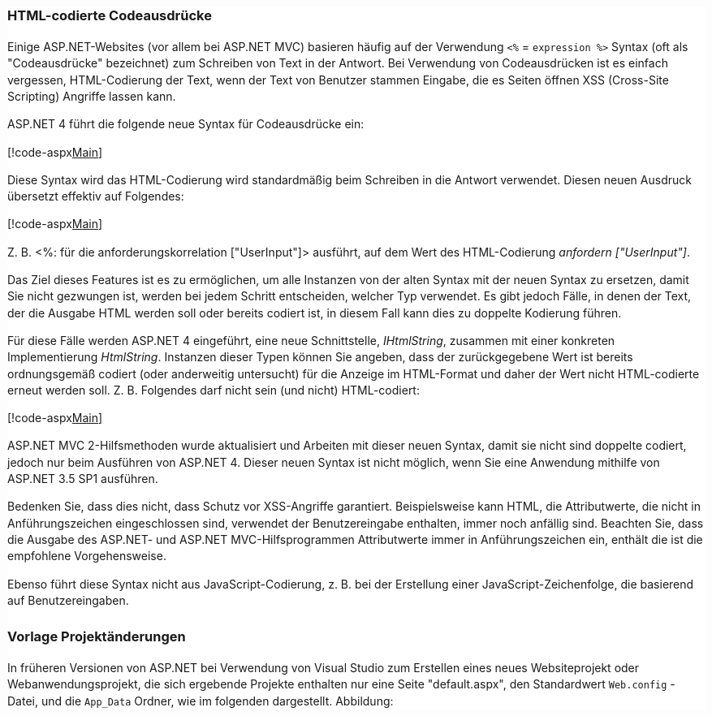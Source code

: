 <a id="0.2__Toc253429265"></a><a id="0.2__Toc243304639"></a>

### <a name="html-encoded-code-expressions"></a>HTML-codierte Codeausdrücke

Einige ASP.NET-Websites (vor allem bei ASP.NET MVC) basieren häufig auf der Verwendung `<%` =  `expression %>` Syntax (oft als "Codeausdrücke" bezeichnet) zum Schreiben von Text in der Antwort. Bei Verwendung von Codeausdrücken ist es einfach vergessen, HTML-Codierung der Text, wenn der Text von Benutzer stammen Eingabe, die es Seiten öffnen XSS (Cross-Site Scripting) Angriffe lassen kann.

ASP.NET 4 führt die folgende neue Syntax für Codeausdrücke ein:

[!code-aspx[Main](overview/samples/sample66.aspx)]

Diese Syntax wird das HTML-Codierung wird standardmäßig beim Schreiben in die Antwort verwendet. Diesen neuen Ausdruck übersetzt effektiv auf Folgendes:

[!code-aspx[Main](overview/samples/sample67.aspx)]

Z. B. &lt;%: für die anforderungskorrelation ["UserInput"]&gt; ausführt, auf dem Wert des HTML-Codierung *anfordern ["UserInput"]*.

Das Ziel dieses Features ist es zu ermöglichen, um alle Instanzen von der alten Syntax mit der neuen Syntax zu ersetzen, damit Sie nicht gezwungen ist, werden bei jedem Schritt entscheiden, welcher Typ verwendet. Es gibt jedoch Fälle, in denen der Text, der die Ausgabe HTML werden soll oder bereits codiert ist, in diesem Fall kann dies zu doppelte Kodierung führen.

Für diese Fälle werden ASP.NET 4 eingeführt, eine neue Schnittstelle, *IHtmlString*, zusammen mit einer konkreten Implementierung *HtmlString*. Instanzen dieser Typen können Sie angeben, dass der zurückgegebene Wert ist bereits ordnungsgemäß codiert (oder anderweitig untersucht) für die Anzeige im HTML-Format und daher der Wert nicht HTML-codierte erneut werden soll. Z. B. Folgendes darf nicht sein (und nicht) HTML-codiert:

[!code-aspx[Main](overview/samples/sample68.aspx)]

ASP.NET MVC 2-Hilfsmethoden wurde aktualisiert und Arbeiten mit dieser neuen Syntax, damit sie nicht sind doppelte codiert, jedoch nur beim Ausführen von ASP.NET 4. Dieser neuen Syntax ist nicht möglich, wenn Sie eine Anwendung mithilfe von ASP.NET 3.5 SP1 ausführen.

Bedenken Sie, dass dies nicht, dass Schutz vor XSS-Angriffe garantiert. Beispielsweise kann HTML, die Attributwerte, die nicht in Anführungszeichen eingeschlossen sind, verwendet der Benutzereingabe enthalten, immer noch anfällig sind. Beachten Sie, dass die Ausgabe des ASP.NET- und ASP.NET MVC-Hilfsprogrammen Attributwerte immer in Anführungszeichen ein, enthält die ist die empfohlene Vorgehensweise.

Ebenso führt diese Syntax nicht aus JavaScript-Codierung, z. B. bei der Erstellung einer JavaScript-Zeichenfolge, die basierend auf Benutzereingaben.

<a id="0.2__Toc253429266"></a><a id="0.2__Toc243304640"></a>

### <a name="project-template-changes"></a>Vorlage Projektänderungen

In früheren Versionen von ASP.NET bei Verwendung von Visual Studio zum Erstellen eines neues Websiteprojekt oder Webanwendungsprojekt, die sich ergebende Projekte enthalten nur eine Seite "default.aspx", den Standardwert `Web.config` -Datei, und die `App_Data` Ordner, wie im folgenden dargestellt. Abbildung:
